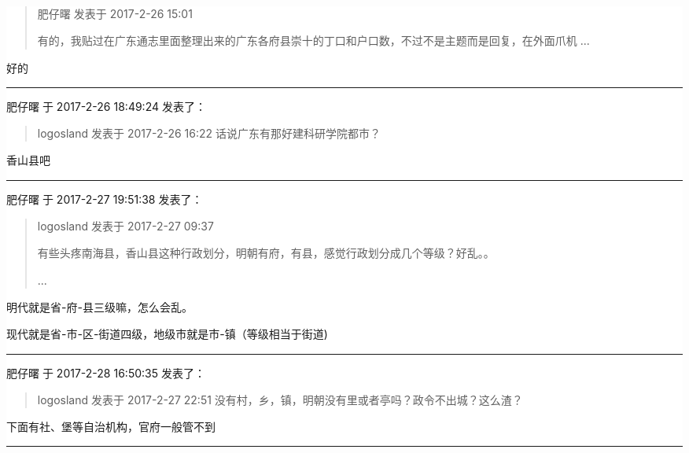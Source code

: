 > 肥仔曙 发表于 2017-2-26 15:01
>
> 有的，我贴过在广东通志里面整理出来的广东各府县崇十的丁口和户口数，不过不是主题而是回复，在外面爪机 ...

好的

---

肥仔曙 于 2017-2-26 18:49:24 发表了：

> logosland 发表于 2017-2-26 16:22 话说广东有那好建科研学院都市？

香山县吧

---

肥仔曙 于 2017-2-27 19:51:38 发表了：

> logosland 发表于 2017-2-27 09:37
>
> 有些头疼南海县，香山县这种行政划分，明朝有府，有县，感觉行政划分成几个等级？好乱。。
>
> ...

明代就是省-府-县三级嘛，怎么会乱。

现代就是省-市-区-街道四级，地级市就是市-镇（等级相当于街道)

---

肥仔曙 于 2017-2-28 16:50:35 发表了：

> logosland 发表于 2017-2-27 22:51 没有村，乡，镇，明朝没有里或者亭吗？政令不出城？这么渣？

下面有社、堡等自治机构，官府一般管不到

---
